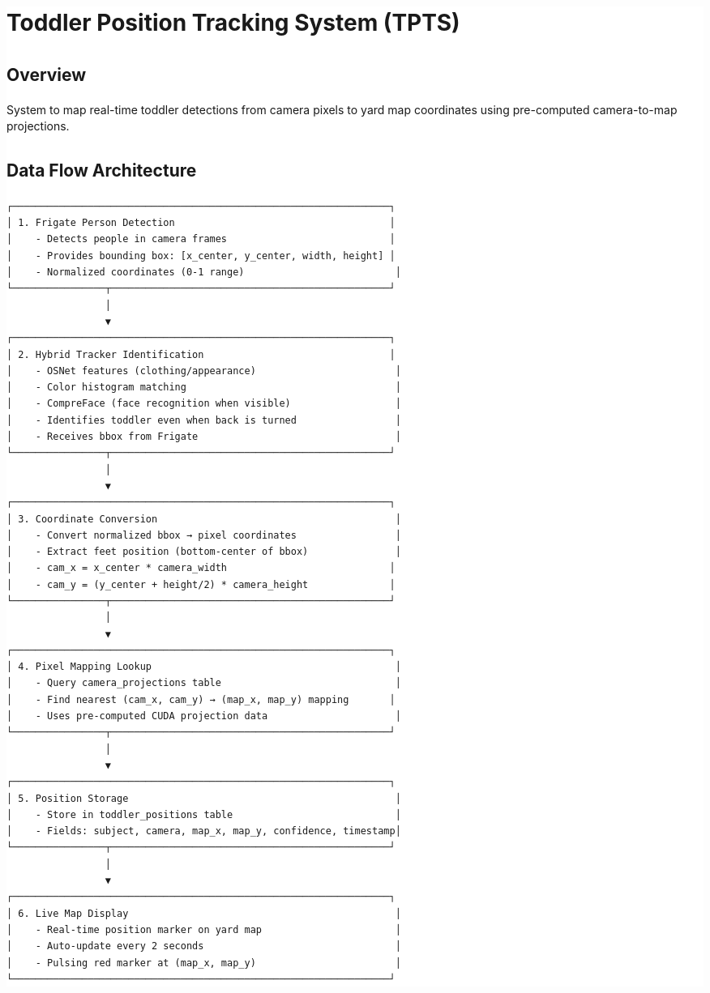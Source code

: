 # Toddler Position Tracking System (TPTS)

## Overview
System to map real-time toddler detections from camera pixels to yard map coordinates using pre-computed camera-to-map projections.

## Data Flow Architecture

```
┌─────────────────────────────────────────────────────────────────┐
│ 1. Frigate Person Detection                                     │
│    - Detects people in camera frames                            │
│    - Provides bounding box: [x_center, y_center, width, height] │
│    - Normalized coordinates (0-1 range)                          │
└────────────────┬────────────────────────────────────────────────┘
                 │
                 ▼
┌─────────────────────────────────────────────────────────────────┐
│ 2. Hybrid Tracker Identification                                │
│    - OSNet features (clothing/appearance)                        │
│    - Color histogram matching                                    │
│    - CompreFace (face recognition when visible)                  │
│    - Identifies toddler even when back is turned                 │
│    - Receives bbox from Frigate                                  │
└────────────────┬────────────────────────────────────────────────┘
                 │
                 ▼
┌─────────────────────────────────────────────────────────────────┐
│ 3. Coordinate Conversion                                         │
│    - Convert normalized bbox → pixel coordinates                 │
│    - Extract feet position (bottom-center of bbox)               │
│    - cam_x = x_center * camera_width                            │
│    - cam_y = (y_center + height/2) * camera_height              │
└────────────────┬────────────────────────────────────────────────┘
                 │
                 ▼
┌─────────────────────────────────────────────────────────────────┐
│ 4. Pixel Mapping Lookup                                          │
│    - Query camera_projections table                              │
│    - Find nearest (cam_x, cam_y) → (map_x, map_y) mapping       │
│    - Uses pre-computed CUDA projection data                      │
└────────────────┬────────────────────────────────────────────────┘
                 │
                 ▼
┌─────────────────────────────────────────────────────────────────┐
│ 5. Position Storage                                              │
│    - Store in toddler_positions table                            │
│    - Fields: subject, camera, map_x, map_y, confidence, timestamp│
└────────────────┬────────────────────────────────────────────────┘
                 │
                 ▼
┌─────────────────────────────────────────────────────────────────┐
│ 6. Live Map Display                                              │
│    - Real-time position marker on yard map                       │
│    - Auto-update every 2 seconds                                 │
│    - Pulsing red marker at (map_x, map_y)                        │
└─────────────────────────────────────────────────────────────────┘
```
